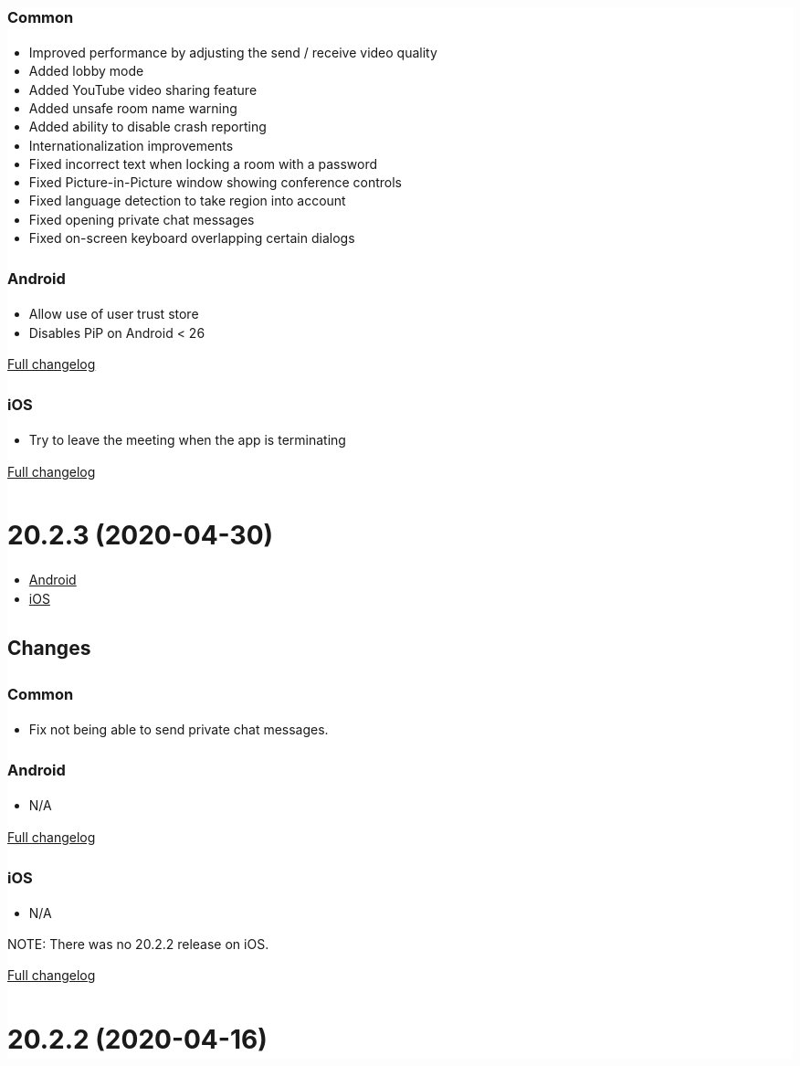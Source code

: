 ### Common

- Improved performance by adjusting the send / receive video quality
- Added lobby mode
- Added YouTube video sharing feature
- Added unsafe room name warning
- Added ability to disable crash reporting
- Internationalization improvements
- Fixed incorrect text when locking a room with a password
- Fixed Picture-in-Picture window showing conference controls
- Fixed language detection to take region into account
- Fixed opening private chat messages
- Fixed on-screen keyboard overlapping certain dialogs

### Android

- Allow use of user trust store
- Disables PiP on Android < 26

[Full changelog](https://github.com/jitsi/jitsi-meet/compare/android-20.2.3...android-20.3.0)

### iOS

- Try to leave the meeting when the app is terminating

[Full changelog](https://github.com/jitsi/jitsi-meet/compare/ios-20.2.3...ios-20.3.0)

# 20.2.3 (2020-04-30)

- [Android](https://github.com/jitsi/jitsi-meet/releases/tag/android-20.2.3)
- [iOS](https://github.com/jitsi/jitsi-meet/releases/tag/ios-20.2.3)

## Changes

### Common

- Fix not being able to send private chat messages.

### Android

- N/A

[Full changelog](https://github.com/jitsi/jitsi-meet/compare/android-20.2.2...android-20.2.3)

### iOS

- N/A

NOTE: There was no 20.2.2 release on iOS.

[Full changelog](https://github.com/jitsi/jitsi-meet/compare/ios-20.2.1...ios-20.2.3)

# 20.2.2 (2020-04-16)
